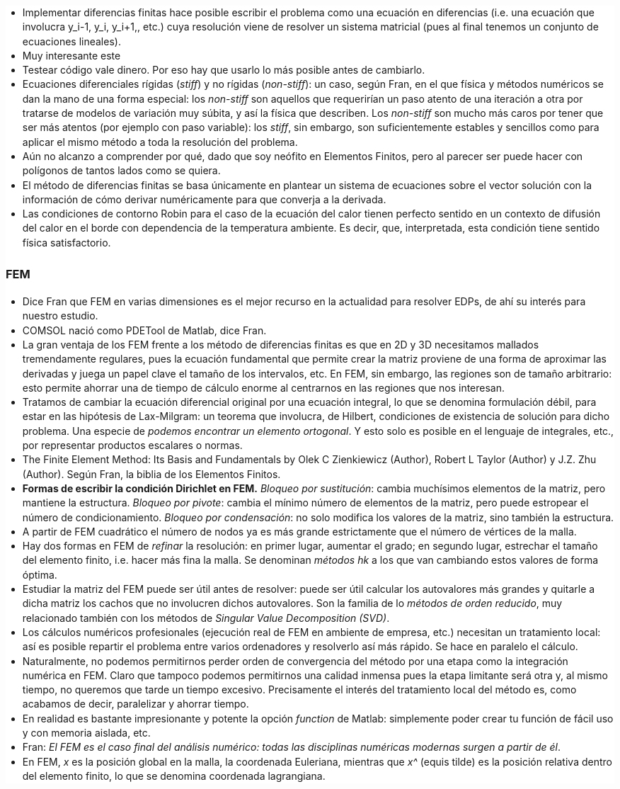 - Implementar diferencias finitas hace posible escribir el problema como una ecuación en diferencias (i.e. una ecuación que involucra y_i-1, y_i, y_i+1,, etc.) cuya resolución viene de resolver un sistema matricial (pues al final tenemos un conjunto de ecuaciones lineales).
- Muy interesante este
- Testear código vale dinero. Por eso hay que usarlo lo más posible antes de cambiarlo.
- Ecuaciones diferenciales rígidas (*stiff*) y no rígidas (*non-stiff*): un caso, según Fran, en el que física y métodos numéricos se dan la mano de una forma especial: los *non-stiff* son aquellos que requerirían un paso atento de una iteración a otra por tratarse de modelos de variación muy súbita, y así la física que describen. Los *non-stiff* son mucho más caros por tener que ser más atentos  (por ejemplo con paso variable): los *stiff*, sin embargo, son suficientemente estables y sencillos como para aplicar el mismo método a toda la resolución del problema.
- Aún no alcanzo a comprender por qué, dado que soy neófito en Elementos Finitos, pero al parecer ser puede hacer con polígonos de tantos lados como se quiera.
- El método de diferencias finitas se basa únicamente en plantear un sistema de ecuaciones sobre el vector solución con la información de cómo derivar numéricamente para que converja a la derivada.
- Las condiciones de contorno Robin para el caso de la ecuación del calor tienen perfecto sentido en un contexto de difusión del calor en el borde con dependencia de la temperatura ambiente. Es decir, que, interpretada, esta condición tiene sentido física satisfactorio.

### FEM
- Dice Fran que FEM en varias dimensiones es el mejor recurso en la actualidad para resolver EDPs, de ahí su interés para nuestro estudio.
- COMSOL nació como PDETool de Matlab, dice Fran.
- La gran ventaja de los FEM frente a los método de diferencias finitas es que en 2D y 3D necesitamos mallados tremendamente regulares, pues la ecuación fundamental que permite crear la matriz proviene de una forma de aproximar las derivadas y juega un papel clave el tamaño de los intervalos, etc. En FEM, sin embargo, las regiones son de tamaño arbitrario: esto permite ahorrar una de tiempo de cálculo enorme al centrarnos en las regiones que nos interesan.
- Tratamos de cambiar la ecuación diferencial original por una ecuación integral, lo que se denomina formulación débil, para estar en las hipótesis de Lax-Milgram: un teorema que involucra, de Hilbert, condiciones de existencia de solución para dicho problema. Una especie de *podemos encontrar un elemento ortogonal*. Y esto solo es posible en el lenguaje de integrales, etc., por representar productos escalares o normas.
- The Finite Element Method: Its Basis and Fundamentals by Olek C Zienkiewicz (Author), Robert L Taylor (Author) y J.Z. Zhu (Author). Según Fran, la biblia de los Elementos Finitos.
- **Formas de escribir la condición Dirichlet en FEM.** *Bloqueo por sustitución*: cambia muchísimos elementos de la matriz, pero mantiene la estructura. *Bloqueo por pivote*: cambia el mínimo número de elementos de la matriz, pero puede estropear el número de condicionamiento. *Bloqueo por condensación*: no solo modifica los valores de la matriz, sino también la estructura.
- A partir de FEM cuadrático el número de nodos ya es más grande estrictamente que el número de vértices de la malla.
- Hay dos formas en FEM de *refinar* la resolución: en primer lugar, aumentar el grado; en segundo lugar, estrechar el tamaño del elemento finito, i.e. hacer más fina la malla. Se denominan *métodos hk* a los que van cambiando estos valores de forma óptima.
- Estudiar la matriz del FEM puede ser útil antes de resolver: puede ser útil calcular los autovalores más grandes y quitarle a dicha matriz los cachos que no involucren dichos autovalores. Son la familia de lo *métodos de orden reducido*, muy relacionado también con los métodos de *Singular Value Decomposition (SVD)*.
- Los cálculos numéricos profesionales (ejecución real de FEM en ambiente de empresa, etc.) necesitan un tratamiento local: así es posible repartir el problema entre varios ordenadores y resolverlo así más rápido. Se hace en paralelo el cálculo.
- Naturalmente, no podemos permitirnos perder orden de convergencia del método por una etapa como la integración numérica en FEM. Claro que tampoco podemos permitirnos una calidad inmensa pues la etapa limitante será otra y, al mismo tiempo, no queremos que tarde un tiempo excesivo. Precisamente el interés del tratamiento local del método es, como acabamos de decir, paralelizar y ahorrar tiempo.
- En realidad es bastante impresionante y potente la opción *function* de Matlab: simplemente poder crear tu función de fácil uso y con memoria aislada, etc.
- Fran: *El FEM es el caso final del análisis numérico: todas las disciplinas numéricas modernas surgen a partir de él*.
- En FEM, *x* es la posición global en la malla, la coordenada Euleriana, mientras que *x^* (equis tilde) es la posición relativa dentro del elemento finito, lo que se denomina coordenada lagrangiana.